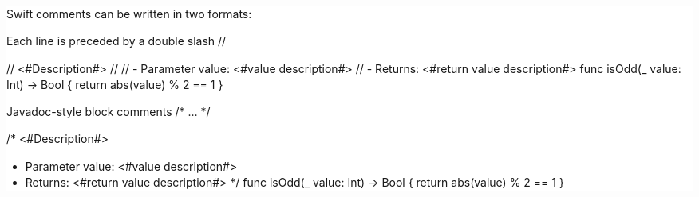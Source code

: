 Swift comments can be written in two formats:

Each line is preceded by a double slash //

// <#Description#>
//
// - Parameter value: <#value description#>
// - Returns: <#return value description#>
func isOdd(_ value: Int) -> Bool {
    return abs(value) % 2 == 1
}

Javadoc-style block comments /* … */

/* <#Description#>

  - Parameter value: <#value description#>
  - Returns: <#return value description#>
*/
func isOdd(_ value: Int) -> Bool {
    return abs(value) % 2 == 1
}  
